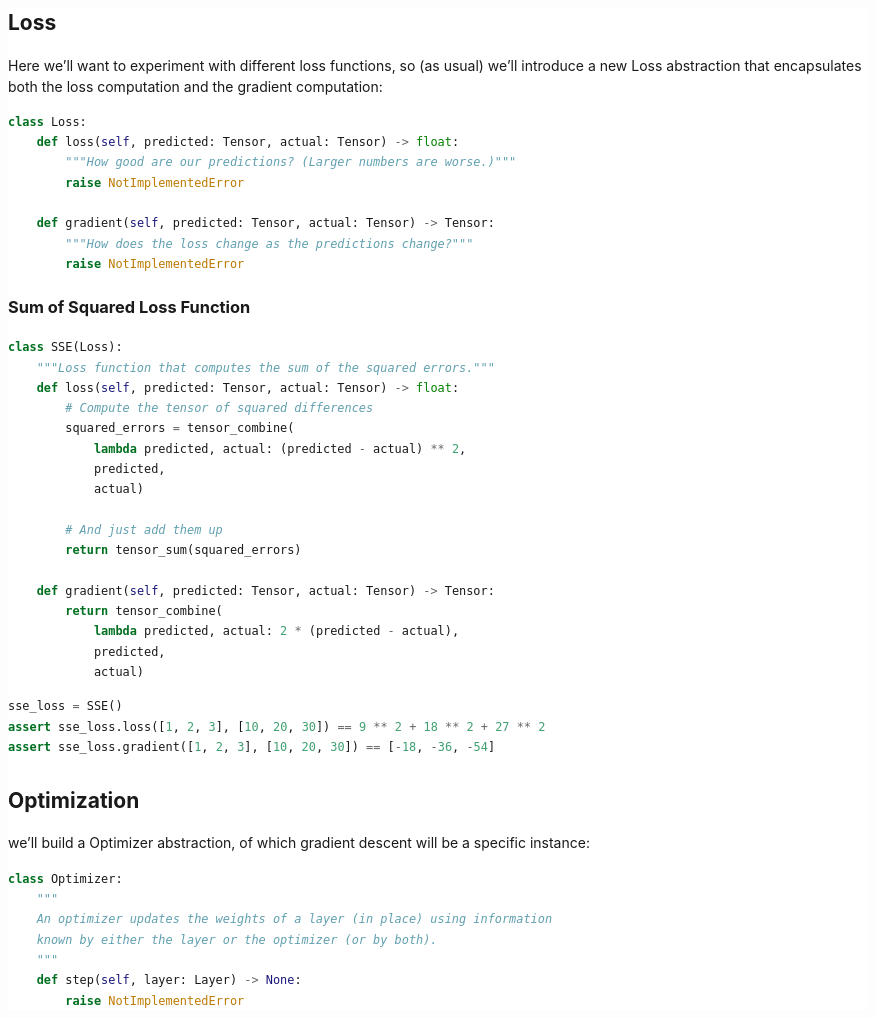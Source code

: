 ## Loss

Here we’ll want to experiment with different loss functions, so (as usual) we’ll introduce a new Loss abstraction that encapsulates both the loss computation and the gradient computation:


```python id="RkEte1Hi2ySQ"
class Loss:
    def loss(self, predicted: Tensor, actual: Tensor) -> float:
        """How good are our predictions? (Larger numbers are worse.)"""
        raise NotImplementedError

    def gradient(self, predicted: Tensor, actual: Tensor) -> Tensor:
        """How does the loss change as the predictions change?"""
        raise NotImplementedError
```


### Sum of Squared Loss Function


```python id="tSeMhuz33Qca"
class SSE(Loss):
    """Loss function that computes the sum of the squared errors."""
    def loss(self, predicted: Tensor, actual: Tensor) -> float:
        # Compute the tensor of squared differences
        squared_errors = tensor_combine(
            lambda predicted, actual: (predicted - actual) ** 2,
            predicted,
            actual)

        # And just add them up
        return tensor_sum(squared_errors)

    def gradient(self, predicted: Tensor, actual: Tensor) -> Tensor:
        return tensor_combine(
            lambda predicted, actual: 2 * (predicted - actual),
            predicted,
            actual)
```

```python id="W-Eq6nOm3U_k"
sse_loss = SSE()
assert sse_loss.loss([1, 2, 3], [10, 20, 30]) == 9 ** 2 + 18 ** 2 + 27 ** 2
assert sse_loss.gradient([1, 2, 3], [10, 20, 30]) == [-18, -36, -54]
```


## Optimization
we’ll build a Optimizer abstraction, of which gradient descent will be a specific instance:


```python id="s3OXf5qy3saZ"
class Optimizer:
    """
    An optimizer updates the weights of a layer (in place) using information
    known by either the layer or the optimizer (or by both).
    """
    def step(self, layer: Layer) -> None:
        raise NotImplementedError
```
